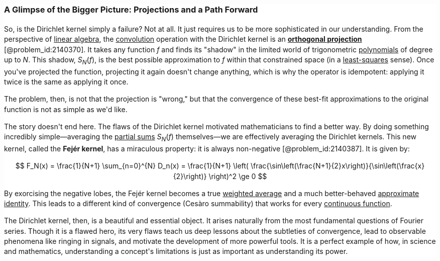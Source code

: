 ### A Glimpse of the Bigger Picture: Projections and a Path Forward

So, is the Dirichlet kernel simply a failure? Not at all. It just requires us to be more sophisticated in our understanding. From the perspective of [linear algebra](@article_id:145246), the [convolution](@article_id:146175) operation with the Dirichlet kernel is an **[orthogonal projection](@article_id:143674)** [@problem_id:2140370]. It takes any function $f$ and finds its "shadow" in the limited world of trigonometric [polynomials](@article_id:274943) of degree up to $N$. This shadow, $S_N(f)$, is the best possible approximation to $f$ within that constrained space (in a [least-squares](@article_id:173422) sense). Once you've projected the function, projecting it again doesn't change anything, which is why the operator is idempotent: applying it twice is the same as applying it once.

The problem, then, is not that the projection is "wrong," but that the convergence of these best-fit approximations to the original function is not as simple as we'd like.

The story doesn't end here. The flaws of the Dirichlet kernel motivated mathematicians to find a better way. By doing something incredibly simple—averaging the [partial sums](@article_id:161583) $S_N(f)$ themselves—we are effectively averaging the Dirichlet kernels. This new kernel, called the **Fejér kernel**, has a miraculous property: it is always non-negative [@problem_id:2140387]. It is given by:

$$
F_N(x) = \frac{1}{N+1} \sum_{n=0}^{N} D_n(x) = \frac{1}{N+1} \left( \frac{\sin\left(\frac{N+1}{2}x\right)}{\sin\left(\frac{x}{2}\right)} \right)^2 \ge 0
$$

By exorcising the negative lobes, the Fejér kernel becomes a true [weighted average](@article_id:143343) and a much better-behaved [approximate identity](@article_id:192255). This leads to a different kind of convergence (Cesàro summability) that works for every [continuous function](@article_id:136867).

The Dirichlet kernel, then, is a beautiful and essential object. It arises naturally from the most fundamental questions of Fourier series. Though it is a flawed hero, its very flaws teach us deep lessons about the subtleties of convergence, lead to observable phenomena like ringing in signals, and motivate the development of more powerful tools. It is a perfect example of how, in science and mathematics, understanding a concept's limitations is just as important as understanding its power.

